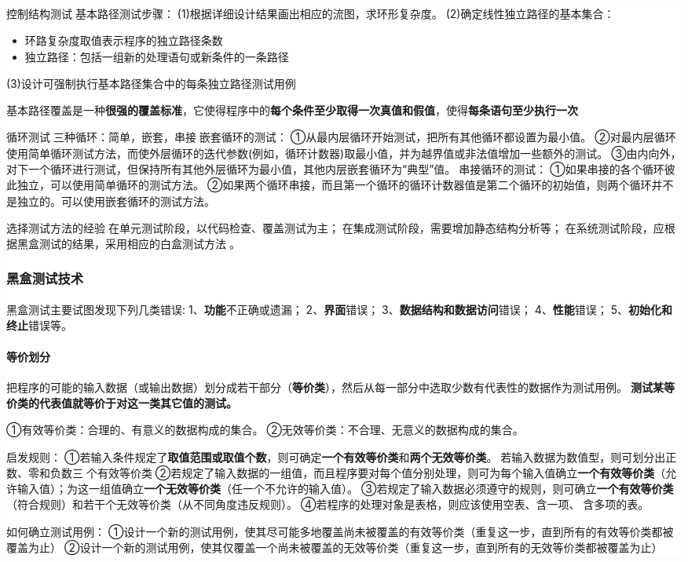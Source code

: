 控制结构测试
基本路径测试步骤：
(1)根据详细设计结果画出相应的流图，求环形复杂度。
(2)确定线性独立路径的基本集合：

+ 环路复杂度取值表示程序的独立路径条数
+ 独立路径：包括一组新的处理语句或新条件的一条路径

(3)设计可强制执行基本路径集合中的每条独立路径测试用例

基本路径覆盖是一种**很强的覆盖标准**，它使得程序中的**每个条件至少取得一次真值和假值**，使得**每条语句至少执行一次**

循环测试
三种循环：简单，嵌套，串接
嵌套循环的测试：
①从最内层循环开始测试，把所有其他循环都设置为最小值。
②对最内层循环使用简单循环测试方法，而使外层循环的迭代参数(例如，循环计数器)取最小值，并为越界值或非法值增加一些额外的测试。
③由内向外，对下一个循环进行测试，但保持所有其他外层循环为最小值，其他内层嵌套循环为“典型”值。
串接循环的测试：
①如果串接的各个循环彼此独立，可以使用简单循环的测试方法。
②如果两个循环串接，而且第一个循环的循环计数器值是第二个循环的初始值，则两个循环并不是独立的。可以使用嵌套循环的测试方法。

选择测试方法的经验
在单元测试阶段，以代码检查、覆盖测试为主；
在集成测试阶段，需要增加静态结构分析等；
在系统测试阶段，应根据黑盒测试的结果，采用相应的白盒测试方法 。

### 黑盒测试技术

黑盒测试主要试图发现下列几类错误:
1、**功能**不正确或遗漏；
2、**界面**错误；
3、**数据结构和数据访问**错误；
4、**性能**错误；
5、**初始化和终止**错误等。

#### 等价划分

把程序的可能的输入数据（或输出数据）划分成若干部分（**等价类**），然后从每一部分中选取少数有代表性的数据作为测试用例。
**测试某等价类的代表值就等价于对这一类其它值的测试。**

①有效等价类：合理的、有意义的数据构成的集合。
②无效等价类：不合理、无意义的数据构成的集合。

启发规则：
①若输入条件规定了**取值范围或取值个数**，则可确定**一个有效等价类**和**两个无效等价类**。
若输入数据为数值型，则可划分出正数、零和负数三
个有效等价类
②若规定了输入数据的一组值，而且程序要对每个值分别处理，则可为每个输入值确立**一个有效等价类**（允许输入值）；为这一组值确立**一个无效等价类**（任一个不允许的输入值）。
③若规定了输入数据必须遵守的规则，则可确立**一个有效等价类**（符合规则）和若干个无效等价类（从不同角度违反规则）。
④若程序的处理对象是表格，则应该使用空表、含一项、
含多项的表。

如何确立测试用例：
①设计一个新的测试用例，使其尽可能多地覆盖尚未被覆盖的有效等价类（重复这一步，直到所有的有效等价类都被覆盖为止）
②设计一个新的测试用例，使其仅覆盖一个尚未被覆盖的无效等价类（重复这一步，直到所有的无效等价类都被覆盖为止）
